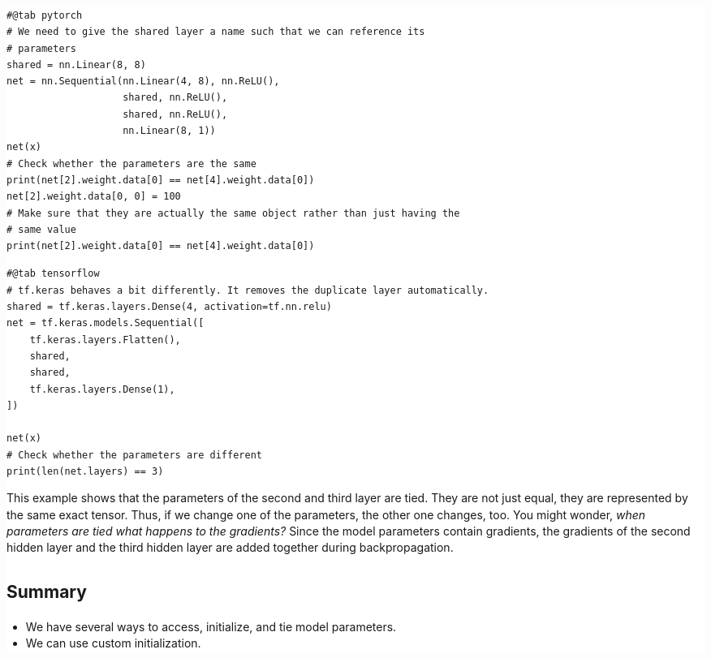 ```{.python .input}
#@tab pytorch
# We need to give the shared layer a name such that we can reference its
# parameters
shared = nn.Linear(8, 8)
net = nn.Sequential(nn.Linear(4, 8), nn.ReLU(), 
                    shared, nn.ReLU(), 
                    shared, nn.ReLU(), 
                    nn.Linear(8, 1))
net(x)
# Check whether the parameters are the same
print(net[2].weight.data[0] == net[4].weight.data[0])
net[2].weight.data[0, 0] = 100
# Make sure that they are actually the same object rather than just having the
# same value
print(net[2].weight.data[0] == net[4].weight.data[0])
```

```{.python .input}
#@tab tensorflow
# tf.keras behaves a bit differently. It removes the duplicate layer automatically.
shared = tf.keras.layers.Dense(4, activation=tf.nn.relu)
net = tf.keras.models.Sequential([
    tf.keras.layers.Flatten(),
    shared,
    shared,
    tf.keras.layers.Dense(1),
])

net(x)
# Check whether the parameters are different
print(len(net.layers) == 3)
```

This example shows that the parameters 
of the second and third layer are tied. 
They are not just equal, they are 
represented by the same exact tensor. 
Thus, if we change one of the parameters,
the other one changes, too. 
You might wonder, 
*when parameters are tied
what happens to the gradients?*
Since the model parameters contain gradients,
the gradients of the second hidden layer
and the third hidden layer are added together
during backpropagation.

## Summary

* We have several ways to access, initialize, and tie model parameters.
* We can use custom initialization.
